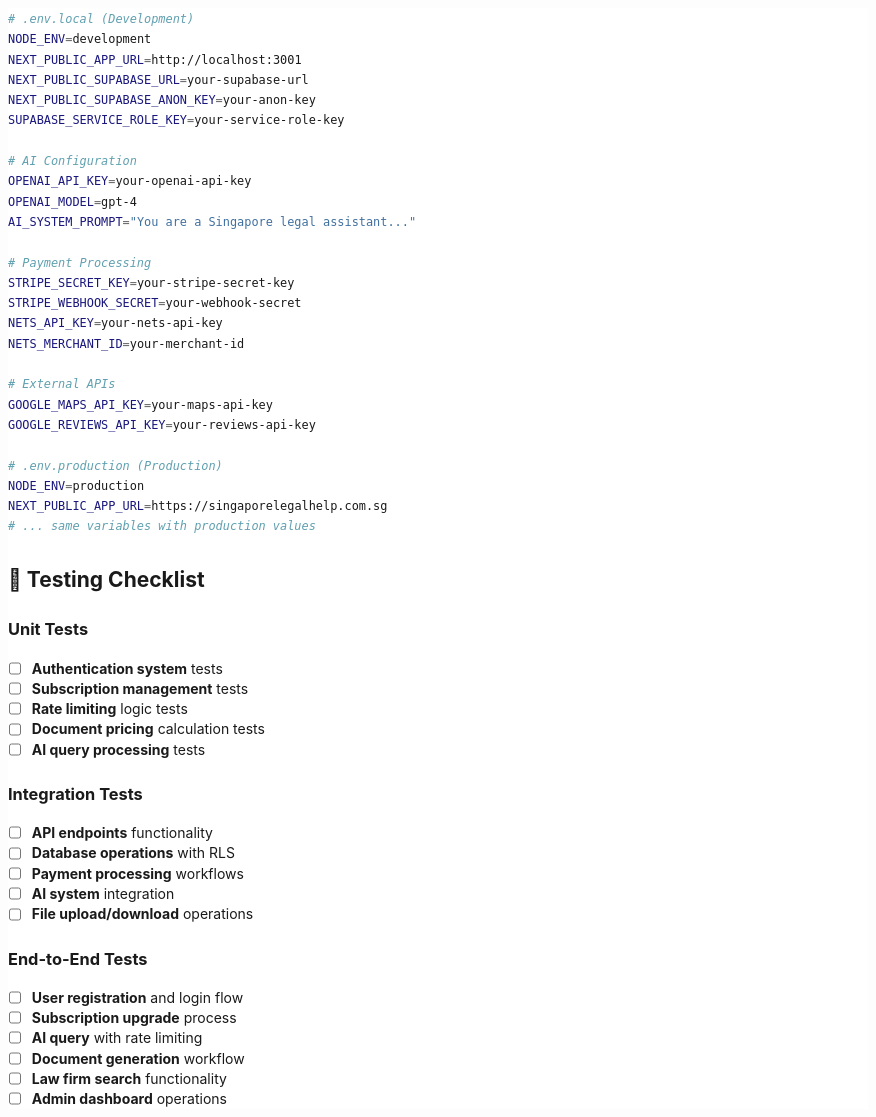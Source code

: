 ```bash
# .env.local (Development)
NODE_ENV=development
NEXT_PUBLIC_APP_URL=http://localhost:3001
NEXT_PUBLIC_SUPABASE_URL=your-supabase-url
NEXT_PUBLIC_SUPABASE_ANON_KEY=your-anon-key
SUPABASE_SERVICE_ROLE_KEY=your-service-role-key

# AI Configuration
OPENAI_API_KEY=your-openai-api-key
OPENAI_MODEL=gpt-4
AI_SYSTEM_PROMPT="You are a Singapore legal assistant..."

# Payment Processing
STRIPE_SECRET_KEY=your-stripe-secret-key
STRIPE_WEBHOOK_SECRET=your-webhook-secret
NETS_API_KEY=your-nets-api-key
NETS_MERCHANT_ID=your-merchant-id

# External APIs
GOOGLE_MAPS_API_KEY=your-maps-api-key
GOOGLE_REVIEWS_API_KEY=your-reviews-api-key

# .env.production (Production)
NODE_ENV=production
NEXT_PUBLIC_APP_URL=https://singaporelegalhelp.com.sg
# ... same variables with production values
```

## 🧪 Testing Checklist

### Unit Tests
- [ ] **Authentication system** tests
- [ ] **Subscription management** tests
- [ ] **Rate limiting** logic tests
- [ ] **Document pricing** calculation tests
- [ ] **AI query processing** tests

### Integration Tests
- [ ] **API endpoints** functionality
- [ ] **Database operations** with RLS
- [ ] **Payment processing** workflows
- [ ] **AI system** integration
- [ ] **File upload/download** operations

### End-to-End Tests
- [ ] **User registration** and login flow
- [ ] **Subscription upgrade** process
- [ ] **AI query** with rate limiting
- [ ] **Document generation** workflow
- [ ] **Law firm search** functionality
- [ ] **Admin dashboard** operations
